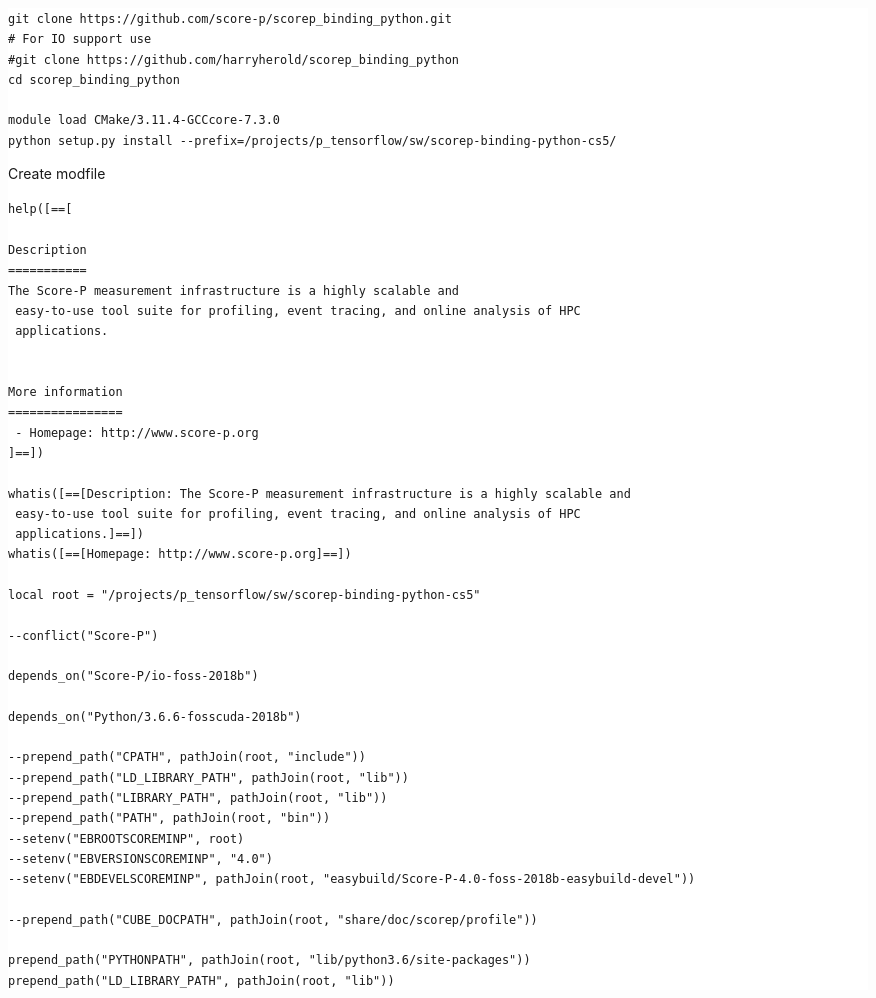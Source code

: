 ```
git clone https://github.com/score-p/scorep_binding_python.git
# For IO support use
#git clone https://github.com/harryherold/scorep_binding_python 
cd scorep_binding_python

module load CMake/3.11.4-GCCcore-7.3.0
python setup.py install --prefix=/projects/p_tensorflow/sw/scorep-binding-python-cs5/
```

Create modfile

```
help([==[

Description
===========
The Score-P measurement infrastructure is a highly scalable and
 easy-to-use tool suite for profiling, event tracing, and online analysis of HPC
 applications.


More information
================
 - Homepage: http://www.score-p.org
]==])

whatis([==[Description: The Score-P measurement infrastructure is a highly scalable and
 easy-to-use tool suite for profiling, event tracing, and online analysis of HPC
 applications.]==])
whatis([==[Homepage: http://www.score-p.org]==])

local root = "/projects/p_tensorflow/sw/scorep-binding-python-cs5"

--conflict("Score-P")

depends_on("Score-P/io-foss-2018b")

depends_on("Python/3.6.6-fosscuda-2018b")

--prepend_path("CPATH", pathJoin(root, "include"))
--prepend_path("LD_LIBRARY_PATH", pathJoin(root, "lib"))
--prepend_path("LIBRARY_PATH", pathJoin(root, "lib"))
--prepend_path("PATH", pathJoin(root, "bin"))
--setenv("EBROOTSCOREMINP", root)
--setenv("EBVERSIONSCOREMINP", "4.0")
--setenv("EBDEVELSCOREMINP", pathJoin(root, "easybuild/Score-P-4.0-foss-2018b-easybuild-devel"))

--prepend_path("CUBE_DOCPATH", pathJoin(root, "share/doc/scorep/profile"))

prepend_path("PYTHONPATH", pathJoin(root, "lib/python3.6/site-packages"))
prepend_path("LD_LIBRARY_PATH", pathJoin(root, "lib"))
```
